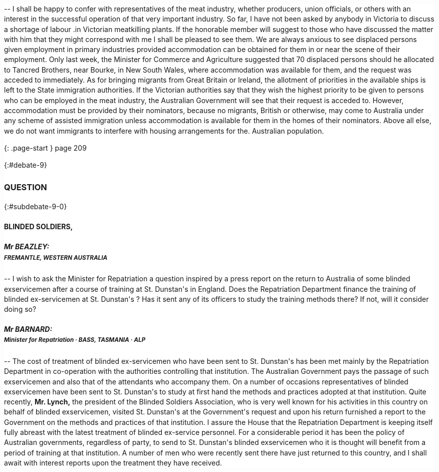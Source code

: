 -- I shall be happy to confer with representatives of the meat industry, whether producers, union officials, or others with an interest in the successful operation of that very important industry. So far, I have not been asked by anybody in Victoria to discuss a shortage of labour .in Victorian meatkilling plants. If the honorable member will suggest to those who have discussed the matter with him that they might correspond with me I shall be pleased to see them. We are always anxious to see displaced persons given employment in primary industries provided accommodation can be obtained for them in or near the scene of their employment. Only last week, the Minister for Commerce and Agriculture suggested that 70 displaced persons should he allocated to Tancred Brothers, near Bourke, in New South Wales, where accommodation was available for them, and the request was acceded to immediately. As for bringing migrants from Great Britain or Ireland, the allotment of priorities in the available ships is left to the State immigration authorities. If the Victorian authorities say that they wish the highest priority to be given to persons who can be employed in the meat industry, the Australian Government will see that their request is acceded to. However, accommodation must be provided by their nominators, because no migrants, British or otherwise, may come to Australia under any scheme of assisted immigration unless accommodation is available for them in the homes of their nominators. Above all else, we do not want immigrants to interfere with housing arrangements for the. Australian population. 

{: .page-start }
page 209

{:#debate-9}
### QUESTION

{:#subdebate-9-0}
#### BLINDED SOLDIERS,

##### Mr BEAZLEY:<br><small class="text-muted">FREMANTLE, WESTERN AUSTRALIA</small>

-- I wish to ask the Minister for Repatriation a question inspired by a press report on the return to Australia of some blinded exservicemen after a course of training at St. Dunstan's in England. Does the Repatriation Department finance the training of blinded ex-servicemen at St. Dunstan's ? Has it sent any of its officers to study the training methods there? If not, will it consider doing so? 

##### Mr BARNARD:<br><small class="text-muted">Minister for Repatriation &middot; BASS, TASMANIA &middot; ALP</small>

-- The cost of treatment of blinded ex-servicemen who have been sent to St. Dunstan's has been met mainly by the Repatriation Department in co-operation with the authorities controlling that institution. The Australian Government pays the passage of such exservicemen and also that of the attendants who accompany them. On a number of occasions representatives of blinded exservicemen have been sent to St. Dunstan's to study at first hand the methods and practices adopted at that institution. Quite recently,  **Mr. Lynch,**  the  president  of the Blinded Soldiers Association, who is very well known for his activities in this country on behalf of blinded exservicemen, visited St. Dunstan's at the Government's request and upon his return furnished a report to the Government on  the methods and practices of that institution. I assure the House that the Repatriation Department is keeping itself fully abreast with the latest treatment of blinded ex-service personnel. For a considerable period it has been the policy  of Australian governments, regardless of party, to send to St. Dunstan's blinded exservicemen who it is thought will benefit from a period of training at that institution. A number of men who were recently sent there have just returned to this country, and I shall await with interest reports upon the treatment they have received. 
